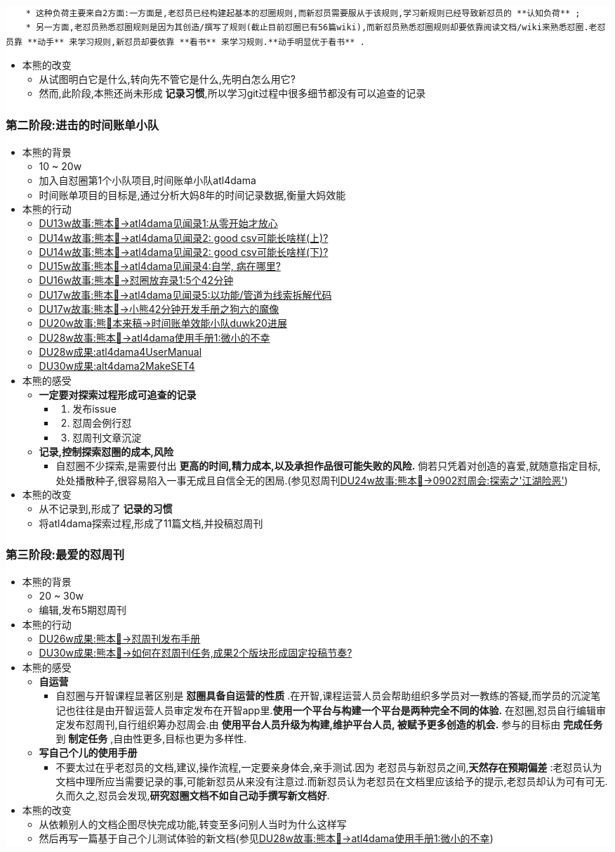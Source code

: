 		* 这种负荷主要来自2方面:一方面是,老怼员已经构建起基本的怼圈规则,而新怼员需要服从于该规则,学习新规则已经导致新怼员的 **认知负荷** ;
		* 另一方面,老怼员熟悉怼圈规则是因为其创造/撰写了规则(截止目前怼圈已有56篇wiki),而新怼员熟悉怼圈规则却要依靠阅读文档/wiki来熟悉怼圈.老怼员靠 **动手** 来学习规则,新怼员却要依靠 **看书** 来学习规则.**动手明显优于看书** .
- 本熊的改变
	+ 从试图明白它是什么,转向先不管它是什么,先明白怎么用它?
	+ 然而,此阶段,本熊还尚未形成 **记录习惯**,所以学习git过程中很多细节都没有可以追查的记录

### 第二阶段:进击的时间账单小队
- 本熊的背景
	+ 10 \~ 20w
	+ 加入自怼圈第1个小队项目,时间账单小队atl4dama
	+ 时间账单项目的目标是,通过分析大妈8年的时间记录数据,衡量大妈效能
- 本熊的行动
	+ [DU13w故事:熊本🐻-\>atl4dama见闻录1:从零开始才放心][12]
	+ [DU14w故事:熊本🐻-\>atl4dama见闻录2: good csv可能长啥样(上)?][13]
	+ [DU14w故事:熊本🐻-\>atl4dama见闻录2: good csv可能长啥样(下)?][14]
	+ [DU15w故事:熊本🐻-\>atl4dama见闻录4:自学, 病在哪里?][15]
	+ [DU16w故事:熊本🐻-\>怼圈放弃录1:5个42分钟][16]
	+ [DU17w故事:熊本🐻-\>atl4dama见闻录5:以功能/管道为线索拆解代码][17]
	+ [DU17w故事:熊本🐻-\>小熊42分钟开发手册之狗六的魔像][18]
	+ [DU20w故事:熊🐻本来稿-\>时间账单效能小队duwk20进展][19]
	+ [DU28w故事:熊本🐻-\>atl4dama使用手册1:微小的不幸][20]
	+ [DU28w成果:atl4dama4UserManual][21]
	+ [DU30w成果:alt4dama2MakeSET4][22]
- 本熊的感受
	+ **一定要对探索过程形成可追查的记录**
		* 1. 发布issue
		* 2. 怼周会例行怼
		* 3. 怼周刊文章沉淀
	+ **记录,控制探索怼圈的成本,风险**
		* 自怼圈不少探索,是需要付出 **更高的时间,精力成本,以及承担作品很可能失败的风险.** 倘若只凭着对创造的喜爱,就随意指定目标,处处播散种子,很容易陷入一事无成且自信全无的困局.(参见怼周刊[DU24w故事:熊本🐻-\>0902怼周会:探索之'江湖险恶'][23])
- 本熊的改变
	+ 从不记录到,形成了 **记录的习惯**
	+ 将atl4dama探索过程,形成了11篇文档,并投稿怼周刊

### 第三阶段:最爱的怼周刊
- 本熊的背景
	+ 20 \~ 30w
	+ 编辑,发布5期怼周刊
- 本熊的行动
	+ [DU26w成果:熊本🐻-\>怼周刊发布手册][24]
	+ [DU30w成果:熊本🐻-\>如何在怼周刊任务,成果2个版块形成固定投稿节奏?][25]
- 本熊的感受
	+ **自运营**
		* 自怼圈与开智课程显著区别是 **怼圈具备自运营的性质** .在开智,课程运营人员会帮助组织多学员对一教练的答疑,而学员的沉淀笔记也往往是由开智运营人员审定发布在开智app里.**使用一个平台与构建一个平台是两种完全不同的体验.** 在怼圈,怼员自行编辑审定发布怼周刊,自行组织筹办怼周会.由 **使用平台人员升级为构建,维护平台人员, 被赋予更多创造的机会.** 参与的目标由 **完成任务** 到 **制定任务** ,自由性更多,目标也更为多样性.
	+ **写自己个儿的使用手册**
		* 不要太过在乎老怼员的文档,建议,操作流程,一定要亲身体会,亲手测试.因为
		老怼员与新怼员之间,**天然存在预期偏差** :老怼员认为文档中理所应当需要记录的事,可能新怼员从来没有注意过.而新怼员认为老怼员在文档里应该给予的提示,老怼员却认为可有可无.久而久之,怼员会发现,**研究怼圈文档不如自己动手撰写新文档好**.
- 本熊的改变
	+ 从依赖别人的文档企图尽快完成功能,转变至多问别人当时为什么这样写
	+ 然后再写一篇基于自己个儿测试体验的新文档(参见[DU28w故事:熊本🐻-\>atl4dama使用手册1:微小的不幸][26])


[1]:	http://du.zoomquiet.io/2014-02/ac0-zq/
[2]:	http://du.zoomquiet.io/2017-04/about-xpgeng/
[3]:	http://du.zoomquiet.io/2017-04/about-sunoonlee/
[4]:	http://du.zoomquiet.io/2017-04/about-zoe/
[5]:	http://du.zoomquiet.io/2017-04/about-bambooom/
[6]:	https://github.com/DebugUself/du4proto/issues/286
[7]:	https://github.com/DebugUself/du4proto/issues/291
[8]:	https://duw.zoejane.net/
[9]:	https://github.com/DebugUself/du4proto/issues/288
[10]:	http://du.zoomquiet.io/2017-11/ac1-du4new/
[11]:	https://github.com/DebugUself/du4proto/blob/e56db1a41713e105c6b950c37ce3b299943fa461/DU2w.md#%E6%83%A8%E6%A1%88-%E9%9A%BE%E4%BB%A5-push-%E5%88%B0-master
[12]:	https://github.com/DebugUself/du4proto/blob/DUW/DU13w.md#zsy---%E7%86%8A%E6%9C%AC-atl4u-%E8%A7%81%E9%97%BB%E5%BD%951-%E4%BB%8E%E9%9B%B6%E5%BC%80%E5%A7%8B%E6%89%8D%E6%94%BE%E5%BF%83
[13]:	https://github.com/DebugUself/du4proto/blob/DUW/DU14w.md#%E7%86%8A%E6%9C%AC--atl4dama%E8%A7%81%E9%97%BB%E5%BD%952-good-csv%E5%8F%AF%E8%83%BD%E9%95%BF%E5%95%A5%E6%A0%B7%E4%B8%8A
[14]:	https://github.com/DebugUself/du4proto/blob/DUW/DU14w.md#%E7%86%8A%E6%9C%AC--atl4dama%E8%A7%81%E9%97%BB%E5%BD%952-good-csv%E5%8F%AF%E8%83%BD%E9%95%BF%E5%95%A5%E6%A0%B7%E4%B8%8B
[15]:	https://github.com/DebugUself/du4proto/blob/DUW/DU15w.md#%E7%86%8A%E6%9C%AC--atl4dama%E8%A7%81%E9%97%BB%E5%BD%954%E8%87%AA%E5%AD%A6-%E7%97%85%E5%9C%A8%E5%93%AA%E9%87%8C
[16]:	https://github.com/DebugUself/du4proto/blob/DUW/DU16w.md#%E7%86%8A%E6%9C%AC---%E6%80%BC%E5%9C%88%E6%94%BE%E5%BC%83%E5%BD%951-5%E4%B8%AA42%E5%88%86%E9%92%9F
[17]:	https://github.com/DebugUself/du4proto/blob/DUW/DU17w.md#%E7%86%8A%E6%9C%AC-atl4dama%E8%A7%81%E9%97%BB%E5%BD%955%E4%BB%A5%E5%8A%9F%E8%83%BD%E7%AE%A1%E9%81%93%E4%B8%BA%E7%BA%BF%E7%B4%A2%E6%8B%86%E8%A7%A3%E4%BB%A3%E7%A0%81
[18]:	https://github.com/DebugUself/du4proto/blob/3f22c0c0cf523d9baff5139563e8371f47c66f20/DU17w_draft.md#%E7%86%8A%E6%9C%AC-%E5%B0%8F%E7%86%8A42%E5%88%86%E9%92%9F%E5%BC%80%E5%8F%91%E6%89%8B%E5%86%8C%E4%B9%8B%E7%8B%97%E5%85%AD%E7%9A%84%E9%AD%94%E5%83%8F
[19]:	https://github.com/DebugUself/du4proto/blob/DUW/DU20w.md#%E7%86%8A%E6%9C%AC%E6%9D%A5%E7%A8%BF-%E6%97%B6%E9%97%B4%E8%B4%A6%E5%8D%95%E6%95%88%E8%83%BD%E5%B0%8F%E9%98%9Fduwk20%E8%BF%9B%E5%B1%95
[20]:	https://github.com/DebugUself/du4proto/blob/DUW/DU28w.md#%E7%86%8A%E6%9C%AC-%E8%A7%86%E8%80%8C%E4%B8%8D%E8%A7%811%E5%BE%AE%E5%B0%8F%E7%9A%84%E4%B8%8D%E5%B9%B8
[21]:	https://github.com/DebugUself/du4proto/blob/atl4dama/try/bearManual/atl4dama4UserManual.md
[22]:	https://github.com/DebugUself/du4proto/blob/atl4dama/try/bearManual/alt4dama2MakeSET4.md
[23]:	https://github.com/DebugUself/du4proto/blob/DUW/DU24w.md#%E7%86%8A%E6%9C%AC-0902%E6%80%BC%E5%91%A8%E4%BC%9A%E6%8E%A2%E7%B4%A2%E4%B9%8B%E6%B1%9F%E6%B9%96%E9%99%A9%E6%81%B6
[24]:	https://github.com/DebugUself/du4proto/blob/DUW/DU26w.md#%E7%86%8A%E6%9C%AC-%E6%80%BC%E5%91%A8%E5%88%8A%E5%8F%91%E5%B8%83%E6%89%8B%E5%86%8C
[25]:	https://github.com/DebugUself/du4proto/blob/DUW/DU30w.md#%E7%86%8A%E6%9C%AC-%E5%A6%82%E4%BD%95%E5%9C%A8%E6%80%BC%E5%91%A8%E5%88%8A%E4%BB%BB%E5%8A%A1%E6%88%90%E6%9E%9C2%E4%B8%AA%E7%89%88%E5%9D%97%E5%BD%A2%E6%88%90%E5%9B%BA%E5%AE%9A%E6%8A%95%E7%A8%BF%E8%8A%82%E5%A5%8F
[26]:	https://github.com/DebugUself/du4proto/blob/DUW/DU28w.md#%E7%86%8A%E6%9C%AC-%E8%A7%86%E8%80%8C%E4%B8%8D%E8%A7%811%E5%BE%AE%E5%B0%8F%E7%9A%84%E4%B8%8D%E5%B9%B8
[27]:	http://weekly.pychina.org/importpython/importpython-150.html
[28]:	https://mp.weixin.qq.com/s/sAuFqaFtP3-0ars-3047Og
[29]:	https://www.brainyquote.com/quotes/quotes/h/henryford121997.html
[30]:	https://www.brainyquote.com/quotes/quotes/h/henryford121997.html